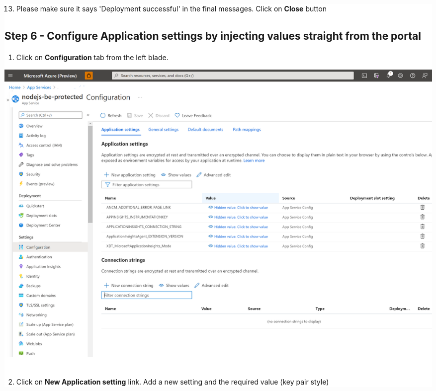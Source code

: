 
13. Please make sure it says 'Deployment successful' in the final messages. Click on **Close** button

## Step 6 - Configure Application settings by injecting values straight from the portal

1. Click on **Configuration** tab from the left blade. 

![RG Basic Tab](images/AppService-10.PNG)
&nbsp;

2. Click on **New Application setting** link. Add a new setting and the required value (key pair style)

